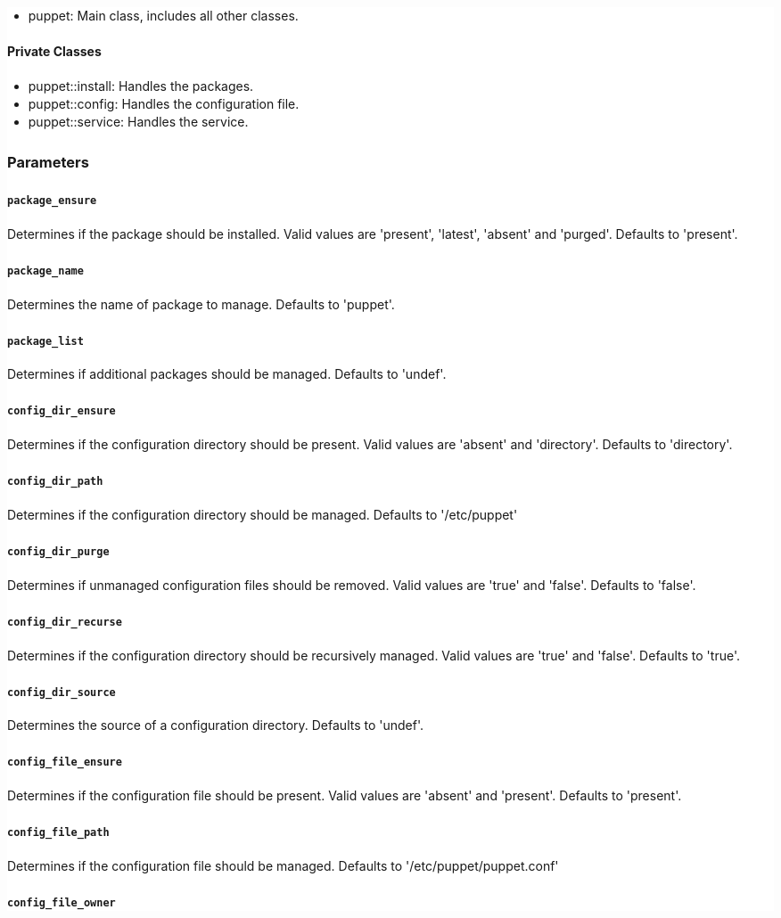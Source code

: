 * puppet: Main class, includes all other classes.

#### Private Classes

* puppet::install: Handles the packages.
* puppet::config: Handles the configuration file.
* puppet::service: Handles the service.

### Parameters

#### `package_ensure`

Determines if the package should be installed. Valid values are 'present',
'latest', 'absent' and 'purged'. Defaults to 'present'.

#### `package_name`

Determines the name of package to manage. Defaults to 'puppet'.

#### `package_list`

Determines if additional packages should be managed. Defaults to 'undef'.

#### `config_dir_ensure`

Determines if the configuration directory should be present. Valid values are
'absent' and 'directory'. Defaults to 'directory'.

#### `config_dir_path`

Determines if the configuration directory should be managed. Defaults to '/etc/puppet'

#### `config_dir_purge`

Determines if unmanaged configuration files should be removed. Valid values are
'true' and 'false'. Defaults to 'false'.

#### `config_dir_recurse`

Determines if the configuration directory should be recursively managed. Valid
values are 'true' and 'false'. Defaults to 'true'.

#### `config_dir_source`

Determines the source of a configuration directory. Defaults to 'undef'.

#### `config_file_ensure`

Determines if the configuration file should be present. Valid values are 'absent'
and 'present'. Defaults to 'present'.

#### `config_file_path`

Determines if the configuration file should be managed. Defaults to '/etc/puppet/puppet.conf'

#### `config_file_owner`

